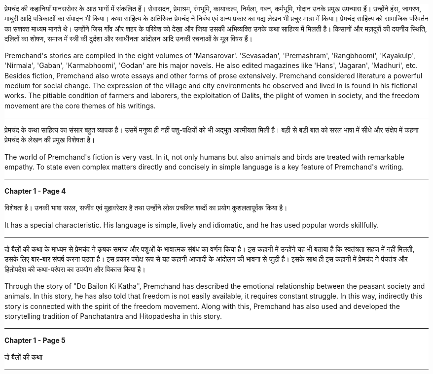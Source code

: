 
प्रेमचंद की कहानियाँ मानसरोवर के आठ भागों में संकलित हैं। सेवासदन, प्रेमाश्रम, रंगभूमि, कायाकल्प, निर्मला, गबन, कर्मभूमि, गोदान उनके प्रमुख उपन्यास हैं। उन्होंने हंस, जागरण, माधुरी आदि पत्रिकाओं का संपादन भी किया। कथा साहित्य के अतिरिक्त प्रेमचंद ने निबंध एवं अन्य प्रकार का गद्य लेखन भी प्रचुर मात्रा में किया। प्रेमचंद साहित्य को सामाजिक परिवर्तन का सशक्त माध्यम मानते थे। उन्होंने जिस गाँव और शहर के परिवेश को देखा और जिया उसकी अभिव्यक्ति उनके कथा साहित्य में मिलती है। किसानों और मज़दूरों की दयनीय स्थिति, दलितों का शोषण, समाज में स्त्री की दुर्दशा और स्वाधीनता आंदोलन आदि उनकी रचनाओं के मूल विषय हैं।

Premchand's stories are compiled in the eight volumes of 'Mansarovar'. 'Sevasadan', 'Premashram', 'Rangbhoomi', 'Kayakulp', 'Nirmala', 'Gaban', 'Karmabhoomi', 'Godan' are his major novels. He also edited magazines like 'Hans', 'Jagaran', 'Madhuri', etc. Besides fiction, Premchand also wrote essays and other forms of prose extensively. Premchand considered literature a powerful medium for social change. The expression of the village and city environments he observed and lived in is found in his fictional works. The pitiable condition of farmers and laborers, the exploitation of Dalits, the plight of women in society, and the freedom movement are the core themes of his writings.

---

प्रेमचंद के कथा साहित्य का संसार बहुत व्यापक है। उसमें मनुष्य ही नहीं पशु-पक्षियों को भी अद्भुत आत्मीयता मिली है। बड़ी से बड़ी बात को सरल भाषा में सीधे और संक्षेप में कहना प्रेमचंद के लेखन की प्रमुख विशेषता है।

The world of Premchand's fiction is very vast. In it, not only humans but also animals and birds are treated with remarkable empathy. To state even complex matters directly and concisely in simple language is a key feature of Premchand's writing.

---

**Chapter 1 - Page 4**

विशेषता है। उनकी भाषा सरल, सजीव एवं मुहावरेदार है तथा उन्होंने लोक प्रचलित शब्दों का प्रयोग कुशलतापूर्वक किया है।

It has a special characteristic. His language is simple, lively and idiomatic, and he has used popular words skillfully.

----

दो बैलों की कथा के माध्यम से प्रेमचंद ने कृषक समाज और पशुओं के भावात्मक संबंध का वर्णन किया है। इस कहानी में उन्होंने यह भी बताया है कि स्वतंत्रता सहज में नहीं मिलती, उसके लिए बार-बार संघर्ष करना पड़ता है। इस प्रकार परोक्ष रूप से यह कहानी आजादी के आंदोलन की भावना से जुड़ी है। इसके साथ ही इस कहानी में प्रेमचंद ने पंचतंत्र और हितोपदेश की कथा-परंपरा का उपयोग और विकास किया है।

Through the story of "Do Bailon Ki Katha", Premchand has described the emotional relationship between the peasant society and animals. In this story, he has also told that freedom is not easily available, it requires constant struggle. In this way, indirectly this story is connected with the spirit of the freedom movement. Along with this, Premchand has also used and developed the storytelling tradition of Panchatantra and Hitopadesha in this story.

-----

**Chapter 1 - Page 5**

दो बैलों की कथा

---
